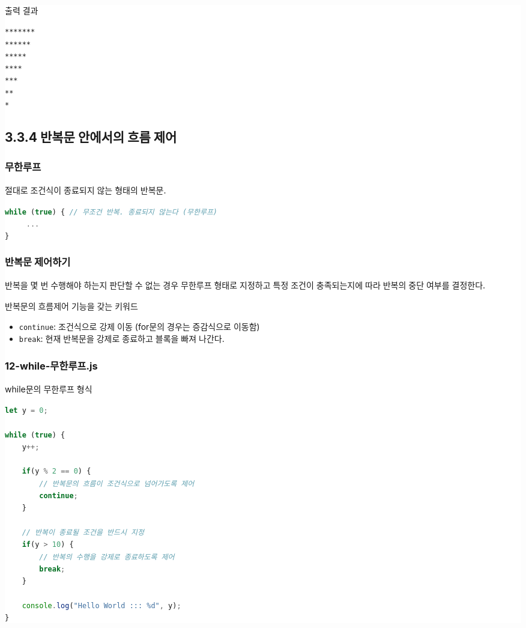 출력 결과

```
*******
******
*****
****
***
**
*
```

## 3.3.4 반복문 안에서의 흐름 제어

### 무한루프

절대로 조건식이 종료되지 않는 형태의 반복문.  

```jsx
while (true) { // 무조건 반복. 종료되지 않는다 (무한루프)
	 ...
}
```

### 반복문 제어하기

반복을 몇 번 수행해야 하는지 판단할 수 없는 경우 무한루프 형태로 지정하고 특정 조건이 충족되는지에 따라 반복의 중단 여부를 결정한다.  

반복문의 흐름제어 기능을 갖는 키워드  

- `continue`: 조건식으로 강제 이동 (for문의 경우는 증감식으로 이동함)
- `break`: 현재 반복문을 강제로 종료하고 블록을 빠져 나간다.

### 12-while-무한루프.js

while문의 무한루프 형식  

```jsx
let y = 0;

while (true) {
    y++;

    if(y % 2 == 0) {
        // 반복문의 흐름이 조건식으로 넘어가도록 제어
        continue;
    }

    // 반복이 종료될 조건을 반드시 지정
    if(y > 10) {
        // 반복의 수행을 강제로 종료하도록 제어
        break;
    }

    console.log("Hello World ::: %d", y);
}
```

